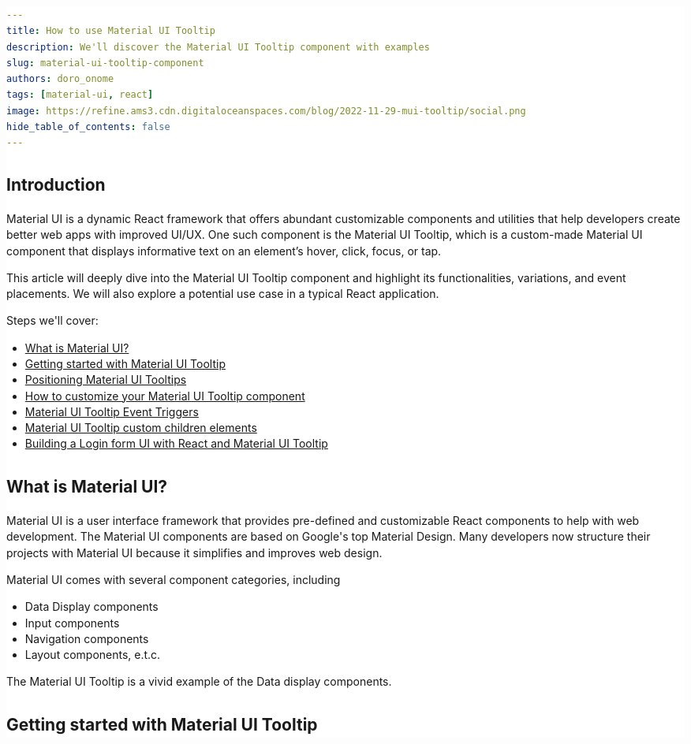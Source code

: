 ```yaml
---
title: How to use Material UI Tooltip
description: We'll discover the Material UI Tooltip component with examples
slug: material-ui-tooltip-component
authors: doro_onome
tags: [material-ui, react]
image: https://refine.ams3.cdn.digitaloceanspaces.com/blog/2022-11-29-mui-tooltip/social.png
hide_table_of_contents: false
---
```


## Introduction

Material UI is a dynamic React framework that offers abundant customizable components and utilities that help developers create better web apps with improved UI/UX. One such component is the Material UI Tooltip, which is a custom-made Material UI component that displays informative text on an element’s hover, click, focus, or tap.

This article will deeply dive into the Material UI Tooltip component and highlight its functionalities, variations, and event placements. We will also explore a potential use case in a typical React application.

Steps we'll cover:

- [What is Material UI?](#what-is-material-ui)
- [Getting started with Material UI Tooltip](#getting-started-with-material-ui-tooltip)
- [Positioning Material UI Tooltips](#positioning-material-ui-tooltips)
- [How to customize your Material UI Tooltip component](#how-to-customize-your-material-ui-tooltip-component)
- [Material UI Tooltip Event Triggers](#material-ui-tooltip-event-triggers)
- [Material UI Tooltip custom children elements](#material-ui-tooltip-custom-children-elements)
- [Building a Login form UI with React and Material UI Tooltip](#building-a-login-form-ui-with-react-and-material-ui-tooltip)

## What is Material UI?

Material UI is a user interface framework that provides pre-defined and customizable React components to help with web development. The Material UI components are based on Google's top Material Design. Many developers now structure their projects with Material UI because it simplifies and improves web design.

Material UI comes with several component categories, including

- Data Display components
- Input components
- Navigation components
- Layout components, e.t.c.

The Material UI Tooltip is a vivid example of the Data display components.

## Getting started with Material UI Tooltip


  [`& .${tooltipClasses.tooltip}`]: {
  [`& .${tooltipClasses.tooltip}`]: {